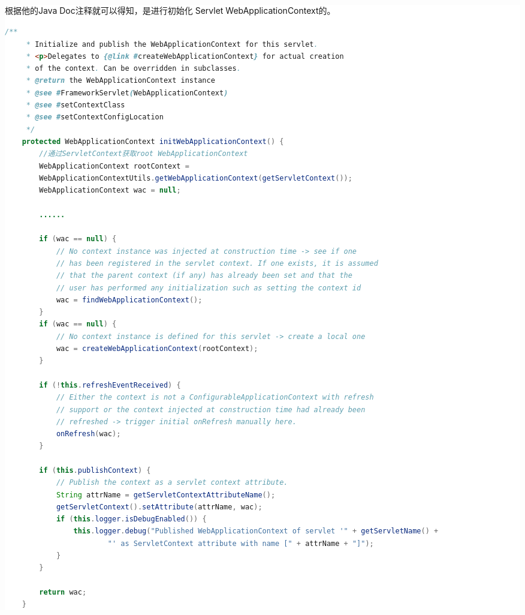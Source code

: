 根据他的Java Doc注释就可以得知，是进行初始化 Servlet WebApplicationContext的。

```java
/**
	 * Initialize and publish the WebApplicationContext for this servlet.
	 * <p>Delegates to {@link #createWebApplicationContext} for actual creation
	 * of the context. Can be overridden in subclasses.
	 * @return the WebApplicationContext instance
	 * @see #FrameworkServlet(WebApplicationContext)
	 * @see #setContextClass
	 * @see #setContextConfigLocation
	 */
	protected WebApplicationContext initWebApplicationContext() {
        //通过ServletContext获取root WebApplicationContext
		WebApplicationContext rootContext =
		WebApplicationContextUtils.getWebApplicationContext(getServletContext());
		WebApplicationContext wac = null;

        ......
		
		if (wac == null) {
			// No context instance was injected at construction time -> see if one
			// has been registered in the servlet context. If one exists, it is assumed
			// that the parent context (if any) has already been set and that the
			// user has performed any initialization such as setting the context id
			wac = findWebApplicationContext();
		}
		if (wac == null) {
			// No context instance is defined for this servlet -> create a local one
			wac = createWebApplicationContext(rootContext);
		}

		if (!this.refreshEventReceived) {
			// Either the context is not a ConfigurableApplicationContext with refresh
			// support or the context injected at construction time had already been
			// refreshed -> trigger initial onRefresh manually here.
			onRefresh(wac);
		}

		if (this.publishContext) {
			// Publish the context as a servlet context attribute.
			String attrName = getServletContextAttributeName();
			getServletContext().setAttribute(attrName, wac);
			if (this.logger.isDebugEnabled()) {
				this.logger.debug("Published WebApplicationContext of servlet '" + getServletName() +
						"' as ServletContext attribute with name [" + attrName + "]");
			}
		}

		return wac;
	}
```
